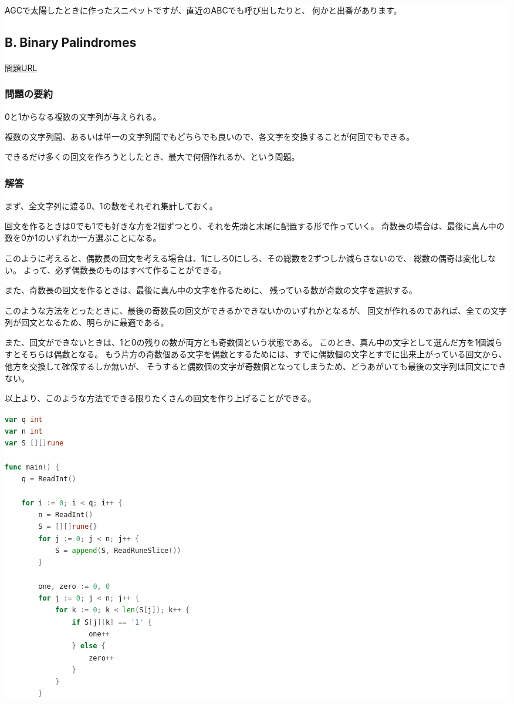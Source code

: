 AGCで太陽したときに作ったスニペットですが、直近のABCでも呼び出したりと、
何かと出番があります。

<a id="markdown-b-binary-palindromes" name="b-binary-palindromes"></a>
## B. Binary Palindromes

[問題URL](https://codeforces.com/contest/1251/problem/B)

<a id="markdown-問題の要約-1" name="問題の要約-1"></a>
### 問題の要約

0と1からなる複数の文字列が与えられる。

複数の文字列間、あるいは単一の文字列間でもどちらでも良いので、各文字を交換することが何回でもできる。

できるだけ多くの回文を作ろうとしたとき、最大で何個作れるか、という問題。

<a id="markdown-解答-1" name="解答-1"></a>
### 解答

まず、全文字列に渡る0、1の数をそれぞれ集計しておく。

回文を作るときは0でも1でも好きな方を2個ずつとり、それを先頭と末尾に配置する形で作っていく。
奇数長の場合は、最後に真ん中の数を0か1のいずれか一方選ぶことになる。

このように考えると、偶数長の回文を考える場合は、1にしろ0にしろ、その総数を2ずつしか減らさないので、
総数の偶奇は変化しない。
よって、必ず偶数長のものはすべて作ることができる。

また、奇数長の回文を作るときは、最後に真ん中の文字を作るために、
残っている数が奇数の文字を選択する。

このような方法をとったときに、最後の奇数長の回文ができるかできないかのいずれかとなるが、
回文が作れるのであれば、全ての文字列が回文となるため、明らかに最適である。

また、回文ができないときは、1と0の残りの数が両方とも奇数個という状態である。
このとき、真ん中の文字として選んだ方を1個減らすとそちらは偶数となる。
もう片方の奇数個ある文字を偶数とするためには、すでに偶数個の文字とすでに出来上がっている回文から、他方を交換して確保するしか無いが、
そうすると偶数個の文字が奇数個となってしまうため、どうあがいても最後の文字列は回文にできない。

以上より、このような方法でできる限りたくさんの回文を作り上げることができる。

```go
var q int
var n int
var S [][]rune

func main() {
	q = ReadInt()

	for i := 0; i < q; i++ {
		n = ReadInt()
		S = [][]rune{}
		for j := 0; j < n; j++ {
			S = append(S, ReadRuneSlice())
		}

		one, zero := 0, 0
		for j := 0; j < n; j++ {
			for k := 0; k < len(S[j]); k++ {
				if S[j][k] == '1' {
					one++
				} else {
					zero++
				}
			}
		}

```